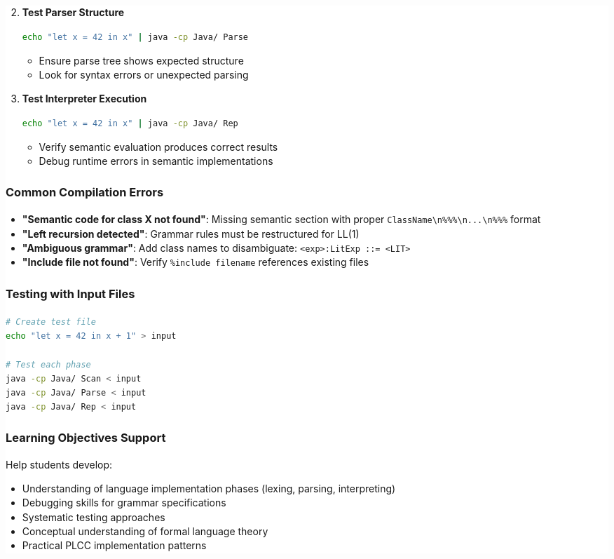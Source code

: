 2. **Test Parser Structure**

   ```bash
   echo "let x = 42 in x" | java -cp Java/ Parse
   ```

   - Ensure parse tree shows expected structure
   - Look for syntax errors or unexpected parsing

3. **Test Interpreter Execution**
   ```bash
   echo "let x = 42 in x" | java -cp Java/ Rep
   ```
   - Verify semantic evaluation produces correct results
   - Debug runtime errors in semantic implementations

### Common Compilation Errors

- **"Semantic code for class X not found"**: Missing semantic section with proper `ClassName\n%%%\n...\n%%%` format
- **"Left recursion detected"**: Grammar rules must be restructured for LL(1)
- **"Ambiguous grammar"**: Add class names to disambiguate: `<exp>:LitExp ::= <LIT>`
- **"Include file not found"**: Verify `%include filename` references existing files

### Testing with Input Files

```bash
# Create test file
echo "let x = 42 in x + 1" > input

# Test each phase
java -cp Java/ Scan < input
java -cp Java/ Parse < input
java -cp Java/ Rep < input
```

### Learning Objectives Support

Help students develop:

- Understanding of language implementation phases (lexing, parsing, interpreting)
- Debugging skills for grammar specifications
- Systematic testing approaches
- Conceptual understanding of formal language theory
- Practical PLCC implementation patterns
